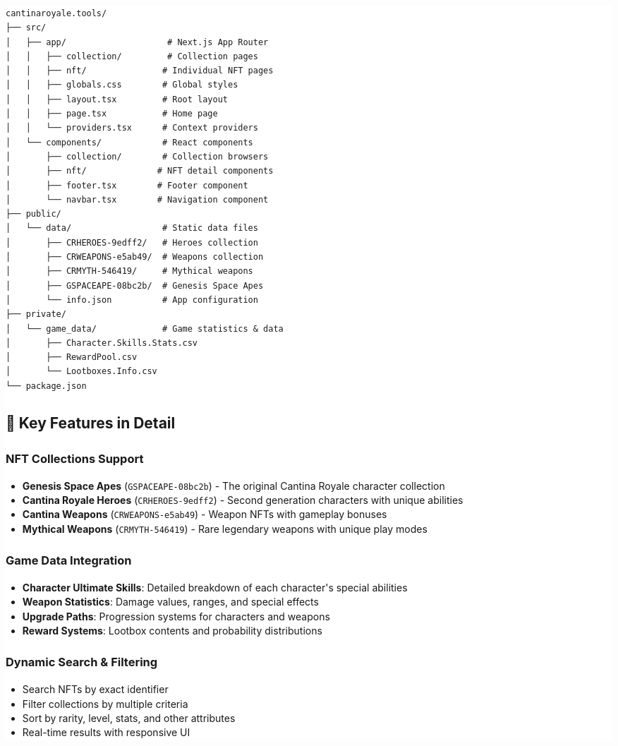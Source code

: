 ```
cantinaroyale.tools/
├── src/
│   ├── app/                    # Next.js App Router
│   │   ├── collection/         # Collection pages
│   │   ├── nft/               # Individual NFT pages
│   │   ├── globals.css        # Global styles
│   │   ├── layout.tsx         # Root layout
│   │   ├── page.tsx           # Home page
│   │   └── providers.tsx      # Context providers
│   └── components/            # React components
│       ├── collection/        # Collection browsers
│       ├── nft/              # NFT detail components
│       ├── footer.tsx        # Footer component
│       └── navbar.tsx        # Navigation component
├── public/
│   └── data/                  # Static data files
│       ├── CRHEROES-9edff2/   # Heroes collection
│       ├── CRWEAPONS-e5ab49/  # Weapons collection
│       ├── CRMYTH-546419/     # Mythical weapons
│       ├── GSPACEAPE-08bc2b/  # Genesis Space Apes
│       └── info.json          # App configuration
├── private/
│   └── game_data/             # Game statistics & data
│       ├── Character.Skills.Stats.csv
│       ├── RewardPool.csv
│       └── Lootboxes.Info.csv
└── package.json
```

## 🎯 Key Features in Detail

### NFT Collections Support
- **Genesis Space Apes** (`GSPACEAPE-08bc2b`) - The original Cantina Royale character collection
- **Cantina Royale Heroes** (`CRHEROES-9edff2`) - Second generation characters with unique abilities
- **Cantina Weapons** (`CRWEAPONS-e5ab49`) - Weapon NFTs with gameplay bonuses
- **Mythical Weapons** (`CRMYTH-546419`) - Rare legendary weapons with unique play modes

### Game Data Integration
- **Character Ultimate Skills**: Detailed breakdown of each character's special abilities
- **Weapon Statistics**: Damage values, ranges, and special effects
- **Upgrade Paths**: Progression systems for characters and weapons
- **Reward Systems**: Lootbox contents and probability distributions

### Dynamic Search & Filtering
- Search NFTs by exact identifier
- Filter collections by multiple criteria
- Sort by rarity, level, stats, and other attributes
- Real-time results with responsive UI
